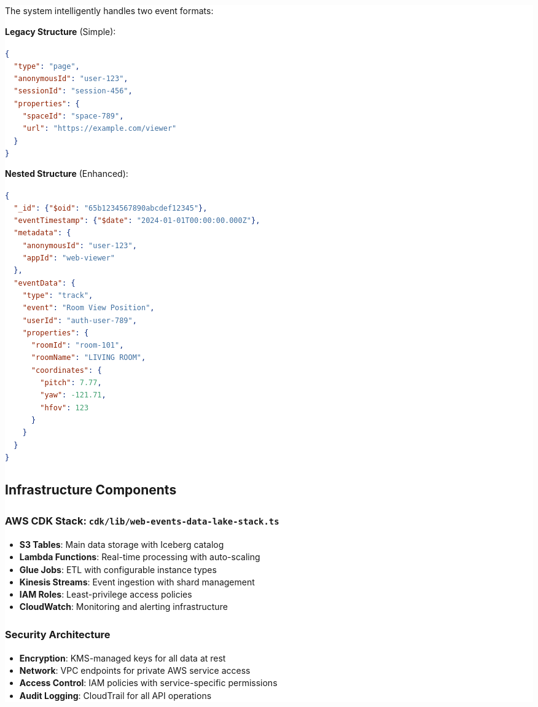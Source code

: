 The system intelligently handles two event formats:

**Legacy Structure** (Simple):
```json
{
  "type": "page",
  "anonymousId": "user-123",
  "sessionId": "session-456",
  "properties": {
    "spaceId": "space-789",
    "url": "https://example.com/viewer"
  }
}
```

**Nested Structure** (Enhanced):
```json
{
  "_id": {"$oid": "65b1234567890abcdef12345"},
  "eventTimestamp": {"$date": "2024-01-01T00:00:00.000Z"},
  "metadata": {
    "anonymousId": "user-123",
    "appId": "web-viewer"
  },
  "eventData": {
    "type": "track",
    "event": "Room View Position",
    "userId": "auth-user-789",
    "properties": {
      "roomId": "room-101",
      "roomName": "LIVING ROOM",
      "coordinates": {
        "pitch": 7.77,
        "yaw": -121.71,
        "hfov": 123
      }
    }
  }
}
```

## Infrastructure Components

### AWS CDK Stack: `cdk/lib/web-events-data-lake-stack.ts`
- **S3 Tables**: Main data storage with Iceberg catalog
- **Lambda Functions**: Real-time processing with auto-scaling
- **Glue Jobs**: ETL with configurable instance types
- **Kinesis Streams**: Event ingestion with shard management
- **IAM Roles**: Least-privilege access policies
- **CloudWatch**: Monitoring and alerting infrastructure

### Security Architecture
- **Encryption**: KMS-managed keys for all data at rest
- **Network**: VPC endpoints for private AWS service access
- **Access Control**: IAM policies with service-specific permissions
- **Audit Logging**: CloudTrail for all API operations
